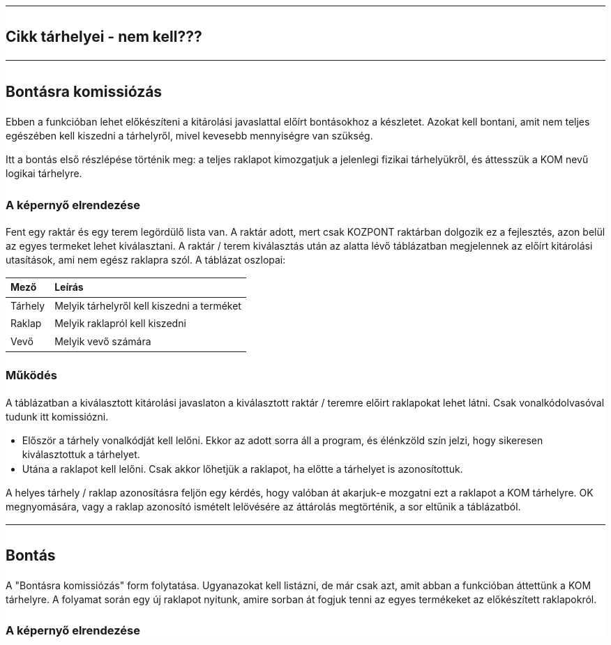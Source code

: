 
-----------------------------------------
## Cikk tárhelyei - nem kell???

-----------------------------------------
## Bontásra komissiózás

Ebben a funkcióban lehet előkészíteni a kitárolási javaslattal előírt bontásokhoz a készletet. Azokat kell bontani, amit nem teljes egészében kell kiszedni a tárhelyről, mivel kevesebb mennyiségre van szükség.

Itt a bontás első részlépése történik meg: a teljes raklapot kimozgatjuk a jelenlegi fizikai tárhelyükről, és áttesszük a KOM nevű logikai tárhelyre.

### A képernyő elrendezése

Fent egy raktár és egy terem legördülő lista van. A raktár adott, mert csak KOZPONT raktárban dolgozik ez a fejlesztés, azon belül az egyes termeket lehet kiválasztani.
A raktár / terem kiválasztás után az alatta lévő táblázatban megjelennek az előírt kitárolási utasítások, ami nem egész raklapra szól. A táblázat oszlopai:

| Mező | Leírás |
|:-----|:-------|
| Tárhely | Melyik tárhelyről kell kiszedni a terméket |
| Raklap | Melyik raklapról kell kiszedni |
| Vevő | Melyik vevő számára |

### Működés

A táblázatban a kiválasztott kitárolási javaslaton a kiválasztott raktár / teremre előirt raklapokat lehet látni. Csak vonalkódolvasóval tudunk itt komissiózni.
- Először a tárhely vonalkódját kell lelőni. Ekkor az adott sorra áll a program, és élénkzöld szín jelzi, hogy sikeresen kiválasztottuk a tárhelyet.
- Utána a raklapot kell lelőni. Csak akkor lőhetjük a raklapot, ha előtte a tárhelyet is azonosítottuk.

A helyes tárhely / raklap azonosításra feljön egy kérdés, hogy valóban át akarjuk-e mozgatni ezt a raklapot a KOM tárhelyre. OK megnyomására, vagy a raklap azonosító ismételt lelövésére az áttárolás megtörténik, a sor eltűnik a táblázatból.


-----------------------------------------
## Bontás

A "Bontásra komissiózás" form folytatása. Ugyanazokat kell listázni, de már csak azt, amit abban a funkcióban áttettünk a KOM tárhelyre. A folyamat során egy új raklapot nyitunk, amire sorban át fogjuk tenni az egyes termékeket az előkészített raklapokról.

### A képernyő elrendezése
